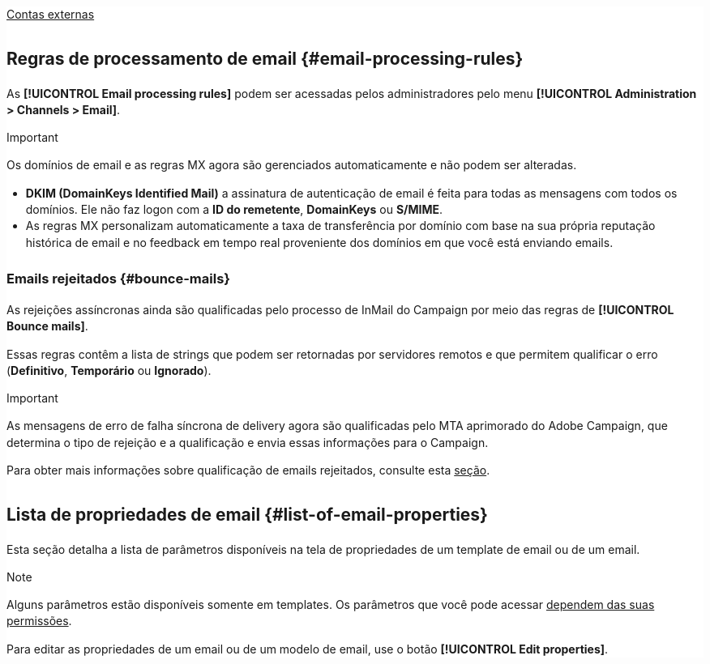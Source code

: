 [Contas externas](../../administration/using/external-accounts.md)

## Regras de processamento de email {#email-processing-rules}

As **[!UICONTROL Email processing rules]** podem ser acessadas pelos administradores pelo menu **[!UICONTROL Administration > Channels > Email]**.

>[!IMPORTANT]
>
>Os domínios de email e as regras MX agora são gerenciados automaticamente e não podem ser alteradas.

* **DKIM (DomainKeys Identified Mail)** a assinatura de autenticação de email é feita para todas as mensagens com todos os domínios. Ele não faz logon com a **ID do remetente**, **DomainKeys** ou **S/MIME**.
* As regras MX personalizam automaticamente a taxa de transferência por domínio com base na sua própria reputação histórica de email e no feedback em tempo real proveniente dos domínios em que você está enviando emails.



### Emails rejeitados {#bounce-mails}

As rejeições assíncronas ainda são qualificadas pelo processo de InMail do Campaign por meio das regras de **[!UICONTROL Bounce mails]**.

Essas regras contêm a lista de strings que podem ser retornadas por servidores remotos e que permitem qualificar o erro (**Definitivo**, **Temporário** ou **Ignorado**).

>[!IMPORTANT]
>
>As mensagens de erro de falha síncrona de delivery agora são qualificadas pelo MTA aprimorado do Adobe Campaign, que determina o tipo de rejeição e a qualificação e envia essas informações para o Campaign.

Para obter mais informações sobre qualificação de emails rejeitados, consulte esta [seção](../../sending/using/understanding-delivery-failures.md#bounce-mail-qualification).



## Lista de propriedades de email {#list-of-email-properties}

Esta seção detalha a lista de parâmetros disponíveis na tela de propriedades de um template de email ou de um email.

>[!NOTE]
>
>Alguns parâmetros estão disponíveis somente em templates. Os parâmetros que você pode acessar [dependem das suas permissões](../../administration/using/users-management.md).

Para editar as propriedades de um email ou de um modelo de email, use o botão **[!UICONTROL Edit properties]**.
